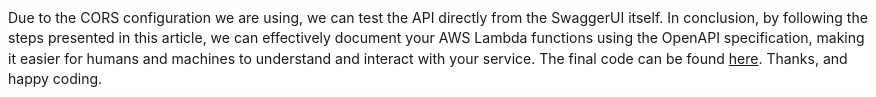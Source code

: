 Due to the CORS configuration we are using, we can test the API directly from the SwaggerUI itself. In conclusion, by following the steps presented in this article, we can effectively document your AWS Lambda functions using the OpenAPI specification, making it easier for humans and machines to understand and interact with your service. The final code can be found [here](https://github.com/raulnq/aws-lambda-openapi/tree/openapi). Thanks, and happy coding.